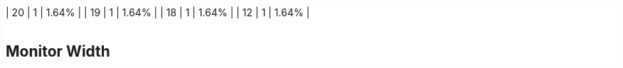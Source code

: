 | 20      | 1         | 1.64%   |
| 19      | 1         | 1.64%   |
| 18      | 1         | 1.64%   |
| 12      | 1         | 1.64%   |

Monitor Width
-------------

